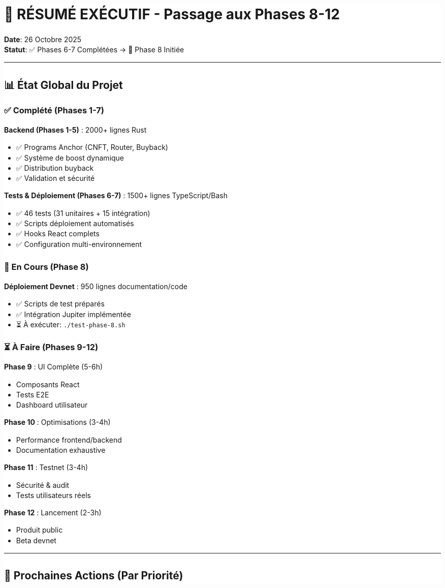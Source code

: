# 🎯 RÉSUMÉ EXÉCUTIF - Passage aux Phases 8-12

**Date**: 26 Octobre 2025  
**Statut**: ✅ Phases 6-7 Complétées → 🔄 Phase 8 Initiée

---

## 📊 État Global du Projet

### ✅ Complété (Phases 1-7)

**Backend (Phases 1-5)** : 2000+ lignes Rust
- ✅ Programs Anchor (CNFT, Router, Buyback)
- ✅ Système de boost dynamique
- ✅ Distribution buyback
- ✅ Validation et sécurité

**Tests & Déploiement (Phases 6-7)** : 1500+ lignes TypeScript/Bash
- ✅ 46 tests (31 unitaires + 15 intégration)
- ✅ Scripts déploiement automatisés
- ✅ Hooks React complets
- ✅ Configuration multi-environnement

### 🔄 En Cours (Phase 8)

**Déploiement Devnet** : 950 lignes documentation/code
- ✅ Scripts de test préparés
- ✅ Intégration Jupiter implémentée
- ⏳ À exécuter: `./test-phase-8.sh`

### ⏳ À Faire (Phases 9-12)

**Phase 9** : UI Complète (5-6h)
- Composants React
- Tests E2E
- Dashboard utilisateur

**Phase 10** : Optimisations (3-4h)
- Performance frontend/backend
- Documentation exhaustive

**Phase 11** : Testnet (3-4h)
- Sécurité & audit
- Tests utilisateurs réels

**Phase 12** : Lancement (2-3h)
- Produit public
- Beta devnet

---

## 🚀 Prochaines Actions (Par Priorité)

